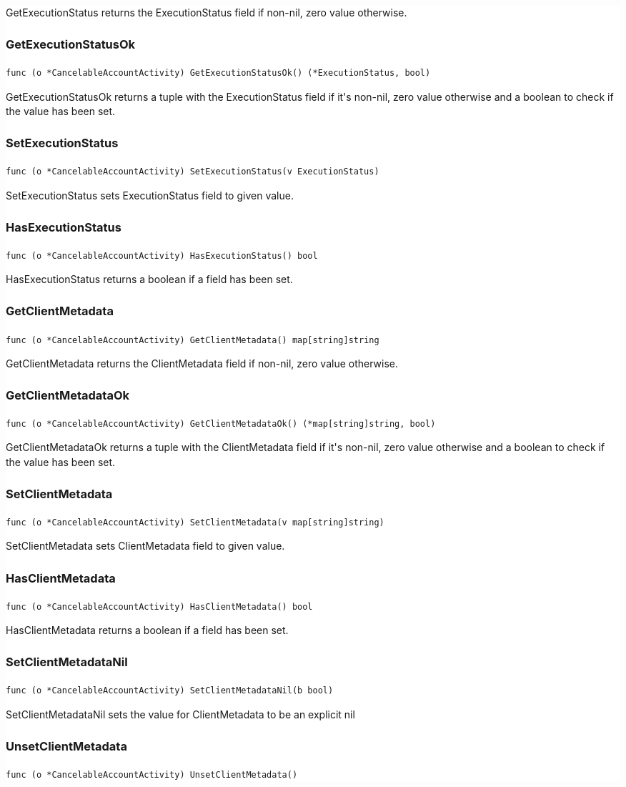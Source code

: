 GetExecutionStatus returns the ExecutionStatus field if non-nil, zero value otherwise.

### GetExecutionStatusOk

`func (o *CancelableAccountActivity) GetExecutionStatusOk() (*ExecutionStatus, bool)`

GetExecutionStatusOk returns a tuple with the ExecutionStatus field if it's non-nil, zero value otherwise
and a boolean to check if the value has been set.

### SetExecutionStatus

`func (o *CancelableAccountActivity) SetExecutionStatus(v ExecutionStatus)`

SetExecutionStatus sets ExecutionStatus field to given value.

### HasExecutionStatus

`func (o *CancelableAccountActivity) HasExecutionStatus() bool`

HasExecutionStatus returns a boolean if a field has been set.

### GetClientMetadata

`func (o *CancelableAccountActivity) GetClientMetadata() map[string]string`

GetClientMetadata returns the ClientMetadata field if non-nil, zero value otherwise.

### GetClientMetadataOk

`func (o *CancelableAccountActivity) GetClientMetadataOk() (*map[string]string, bool)`

GetClientMetadataOk returns a tuple with the ClientMetadata field if it's non-nil, zero value otherwise
and a boolean to check if the value has been set.

### SetClientMetadata

`func (o *CancelableAccountActivity) SetClientMetadata(v map[string]string)`

SetClientMetadata sets ClientMetadata field to given value.

### HasClientMetadata

`func (o *CancelableAccountActivity) HasClientMetadata() bool`

HasClientMetadata returns a boolean if a field has been set.

### SetClientMetadataNil

`func (o *CancelableAccountActivity) SetClientMetadataNil(b bool)`

 SetClientMetadataNil sets the value for ClientMetadata to be an explicit nil

### UnsetClientMetadata
`func (o *CancelableAccountActivity) UnsetClientMetadata()`
